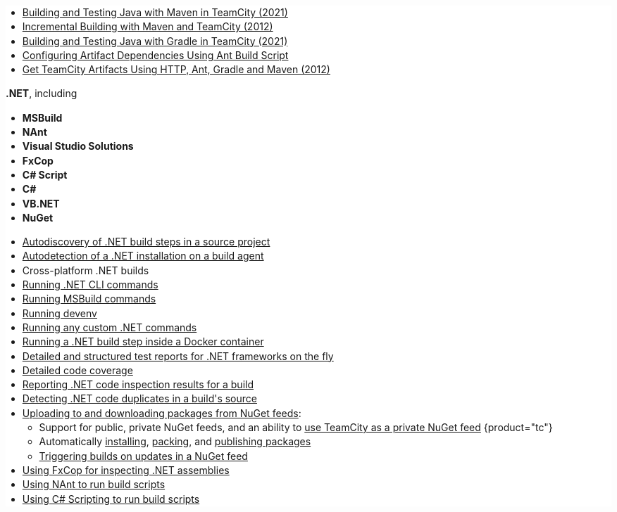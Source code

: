 </td><td>

* [Building and Testing Java with Maven in TeamCity (2021)](https://www.jetbrains.com/teamcity/tutorials/maven-build-configure-test/)
* [Incremental Building with Maven and TeamCity (2012)](https://blog.jetbrains.com/teamcity/2012/03/incremental-building-with-maven-and-teamcity/)
* [Building and Testing Java with Gradle in TeamCity (2021)](https://www.jetbrains.com/teamcity/tutorials/gradle-build-configure-test/)
* [Configuring Artifact Dependencies Using Ant Build Script](artifact-dependencies.md#Configuring+Artifact+Dependencies+Using+Ant+Build+Script)
* [Get TeamCity Artifacts Using HTTP, Ant, Gradle and Maven (2012)](https://blog.jetbrains.com/teamcity/2012/06/teamcity-ivy-gradle-maven/)

</td></tr>

<tr><td>

**.NET**, including
* **MSBuild**
* **NAnt**
* **Visual Studio Solutions**
* **FxCop**
* **C# Script**
* **C#**
* **VB.NET**
* **NuGet**

</td><td>

* [Autodiscovery of .NET build steps in a source project](configuring-build-steps.md#Autodetecting+Build+Steps)
* [Autodetection of a .NET installation on a build agent](net.md#.NET+Version+Detection+Algorithm)
* Cross-platform .NET builds
* [Running .NET CLI commands](net.md#Build+Runner+Options)
* [Running MSBuild commands](net.md#msbuild)
* [Running devenv](net.md#devenv-build-action)
* [Running any custom .NET commands](net.md#Custom+Commands)
* [Running a .NET build step inside a Docker container](docker-wrapper.md)
* [Detailed and structured test reports for .NET frameworks on the fly](net-testing-frameworks-support.md)
* [Detailed code coverage](configuring-.net-code-coverage.md)
* [Reporting .NET code inspection results for a build](inspections-resharper.md)
* [Detecting .NET code duplicates in a build's source](duplicates-finder-resharper.md)
* [Uploading to and downloading packages from NuGet feeds](nuget.md):
  * Support for public, private NuGet feeds, and an ability to [use TeamCity as a private NuGet feed](using-teamcity-as-nuget-feed.md)
      {product="tc"}
  * Automatically [installing](nuget-installer.md), [packing](nuget-pack.md), and [publishing packages](nuget-publish.md)
  * [Triggering builds on updates in a NuGet feed](nuget-dependency-trigger.md)
* [Using FxCop for inspecting .NET assemblies](fxcop.md)
* [Using NAnt to run build scripts](nant.md)
* [Using C# Scripting to run build scripts](c-script.md)
